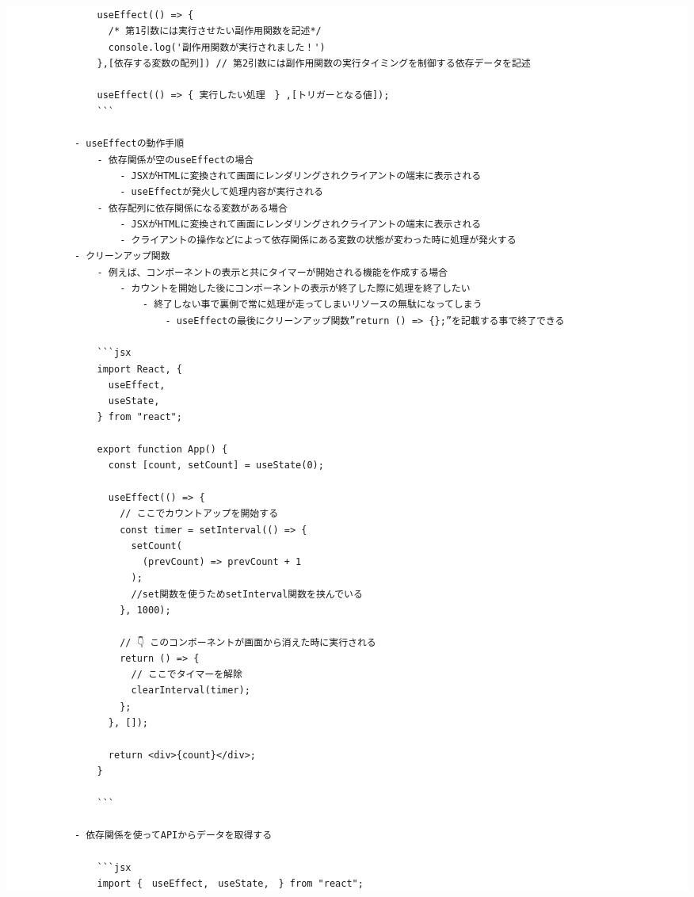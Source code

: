                     useEffect(() => {
                      /* 第1引数には実行させたい副作用関数を記述*/
                      console.log('副作用関数が実行されました！')
                    },[依存する変数の配列]) // 第2引数には副作用関数の実行タイミングを制御する依存データを記述
                    
                    useEffect(() => { 実行したい処理　} ,[トリガーとなる値]);
                    ```
                    
                - useEffectの動作手順
                    - 依存関係が空のuseEffectの場合
                        - JSXがHTMLに変換されて画面にレンダリングされクライアントの端末に表示される
                        - useEffectが発火して処理内容が実行される
                    - 依存配列に依存関係になる変数がある場合
                        - JSXがHTMLに変換されて画面にレンダリングされクライアントの端末に表示される
                        - クライアントの操作などによって依存関係にある変数の状態が変わった時に処理が発火する
                - クリーンアップ関数
                    - 例えば、コンポーネントの表示と共にタイマーが開始される機能を作成する場合
                        - カウントを開始した後にコンポーネントの表示が終了した際に処理を終了したい
                            - 終了しない事で裏側で常に処理が走ってしまいリソースの無駄になってしまう
                                - useEffectの最後にクリーンアップ関数”return () => {};”を記載する事で終了できる
                    
                    ```jsx
                    import React, {
                      useEffect,
                      useState,
                    } from "react";
                    
                    export function App() {
                      const [count, setCount] = useState(0);
                    
                      useEffect(() => {
                        // ここでカウントアップを開始する
                        const timer = setInterval(() => {
                          setCount(
                            (prevCount) => prevCount + 1
                          );
                          //set関数を使うためsetInterval関数を挟んでいる
                        }, 1000);
                    
                        // 👇 このコンポーネントが画面から消えた時に実行される
                        return () => {
                          // ここでタイマーを解除
                          clearInterval(timer);
                        };
                      }, []);
                    
                      return <div>{count}</div>;
                    }
                    
                    ```
                    
                - 依存関係を使ってAPIからデータを取得する
                    
                    ```jsx
                    import {　useEffect,　useState,　} from "react";
                    